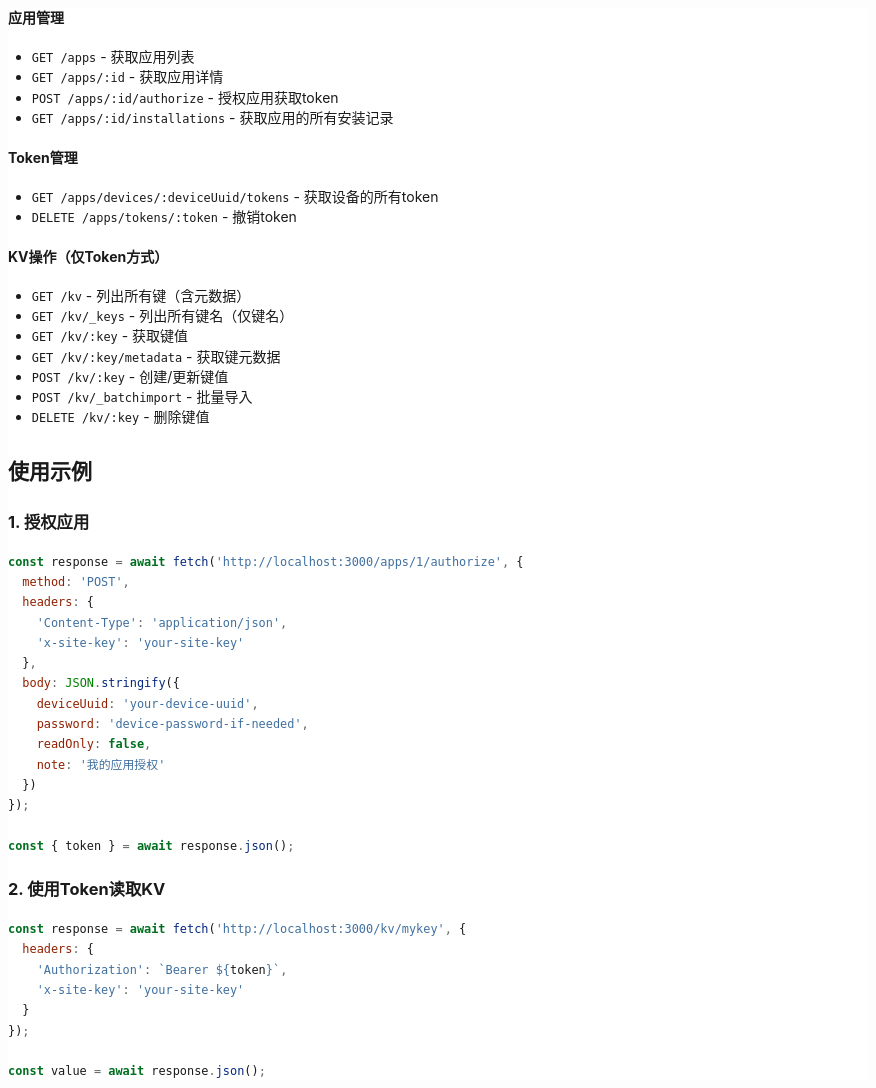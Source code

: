 #### 应用管理
- `GET /apps` - 获取应用列表
- `GET /apps/:id` - 获取应用详情
- `POST /apps/:id/authorize` - 授权应用获取token
- `GET /apps/:id/installations` - 获取应用的所有安装记录

#### Token管理
- `GET /apps/devices/:deviceUuid/tokens` - 获取设备的所有token
- `DELETE /apps/tokens/:token` - 撤销token

#### KV操作（仅Token方式）
- `GET /kv` - 列出所有键（含元数据）
- `GET /kv/_keys` - 列出所有键名（仅键名）
- `GET /kv/:key` - 获取键值
- `GET /kv/:key/metadata` - 获取键元数据
- `POST /kv/:key` - 创建/更新键值
- `POST /kv/_batchimport` - 批量导入
- `DELETE /kv/:key` - 删除键值

## 使用示例

### 1. 授权应用
```javascript
const response = await fetch('http://localhost:3000/apps/1/authorize', {
  method: 'POST',
  headers: {
    'Content-Type': 'application/json',
    'x-site-key': 'your-site-key'
  },
  body: JSON.stringify({
    deviceUuid: 'your-device-uuid',
    password: 'device-password-if-needed',
    readOnly: false,
    note: '我的应用授权'
  })
});

const { token } = await response.json();
```

### 2. 使用Token读取KV
```javascript
const response = await fetch('http://localhost:3000/kv/mykey', {
  headers: {
    'Authorization': `Bearer ${token}`,
    'x-site-key': 'your-site-key'
  }
});

const value = await response.json();
```
